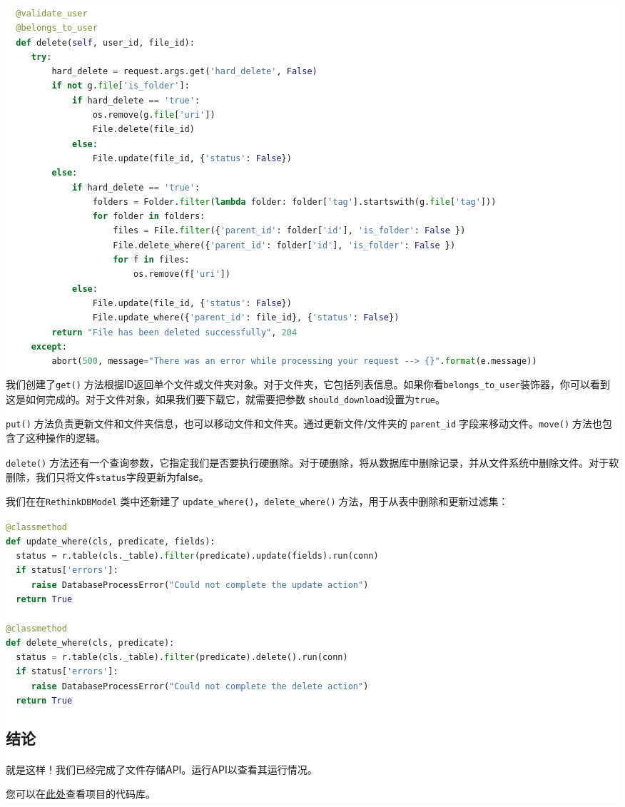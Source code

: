 ```python
  @validate_user
  @belongs_to_user
  def delete(self, user_id, file_id):
     try:
         hard_delete = request.args.get('hard_delete', False)
         if not g.file['is_folder']:
             if hard_delete == 'true':
                 os.remove(g.file['uri'])
                 File.delete(file_id)
             else:
                 File.update(file_id, {'status': False})
         else:
             if hard_delete == 'true':
                 folders = Folder.filter(lambda folder: folder['tag'].startswith(g.file['tag']))
                 for folder in folders:
                     files = File.filter({'parent_id': folder['id'], 'is_folder': False })
                     File.delete_where({'parent_id': folder['id'], 'is_folder': False })
                     for f in files:
                         os.remove(f['uri'])
             else:
                 File.update(file_id, {'status': False})
                 File.update_where({'parent_id': file_id}, {'status': False})
         return "File has been deleted successfully", 204
     except:
         abort(500, message="There was an error while processing your request --> {}".format(e.message))
```

我们创建了`get()` 方法根据ID返回单个文件或文件夹对象。对于文件夹，它包括列表信息。如果你看`belongs_to_user`装饰器，你可以看到这是如何完成的。对于文件对象，如果我们要下载它，就需要把参数 `should_download`设置为`true`。

`put()` 方法负责更新文件和文件夹信息，也可以移动文件和文件夹。通过更新文件/文件夹的 `parent_id` 字段来移动文件。`move()` 方法也包含了这种操作的逻辑。

`delete()` 方法还有一个查询参数，它指定我们是否要执行硬删除。对于硬删除，将从数据库中删除记录，并从文件系统中删除文件。对于软删除，我们只将文件`status`字段更新为false。

我们在在`RethinkDBModel` 类中还新建了 `update_where()`，`delete_where()` 方法，用于从表中删除和更新过滤集：

```python
@classmethod
def update_where(cls, predicate, fields):
  status = r.table(cls._table).filter(predicate).update(fields).run(conn)
  if status['errors']:
     raise DatabaseProcessError("Could not complete the update action")
  return True

@classmethod
def delete_where(cls, predicate):
  status = r.table(cls._table).filter(predicate).delete().run(conn)
  if status['errors']:
     raise DatabaseProcessError("Could not complete the delete action")
  return True
```

## 结论

就是这样！我们已经完成了文件存储API。运行API以查看其运行情况。

您可以在[此处](https://github.com/andela-cnnadi/papers)查看项目的代码库。